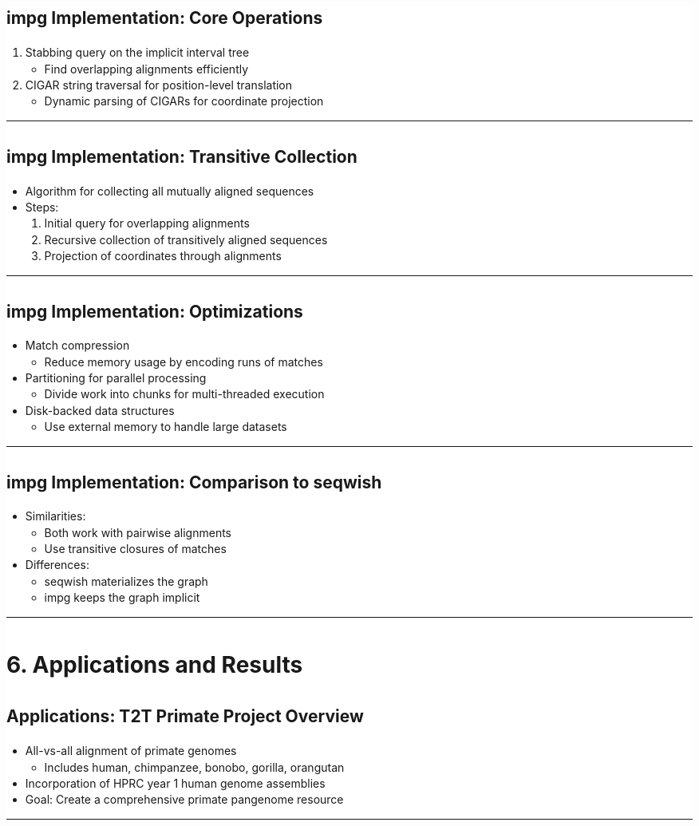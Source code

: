 
## impg Implementation: Core Operations

1. Stabbing query on the implicit interval tree
   - Find overlapping alignments efficiently
2. CIGAR string traversal for position-level translation
   - Dynamic parsing of CIGARs for coordinate projection

---

## impg Implementation: Transitive Collection

- Algorithm for collecting all mutually aligned sequences
- Steps:
  1. Initial query for overlapping alignments
  2. Recursive collection of transitively aligned sequences
  3. Projection of coordinates through alignments

---

## impg Implementation: Optimizations

- Match compression
  - Reduce memory usage by encoding runs of matches
- Partitioning for parallel processing
  - Divide work into chunks for multi-threaded execution
- Disk-backed data structures
  - Use external memory to handle large datasets

---

## impg Implementation: Comparison to seqwish

- Similarities:
  - Both work with pairwise alignments
  - Use transitive closures of matches
- Differences:
  - seqwish materializes the graph
  - impg keeps the graph implicit

---

# 6. Applications and Results

## Applications: T2T Primate Project Overview

- All-vs-all alignment of primate genomes
  - Includes human, chimpanzee, bonobo, gorilla, orangutan
- Incorporation of HPRC year 1 human genome assemblies
- Goal: Create a comprehensive primate pangenome resource

---